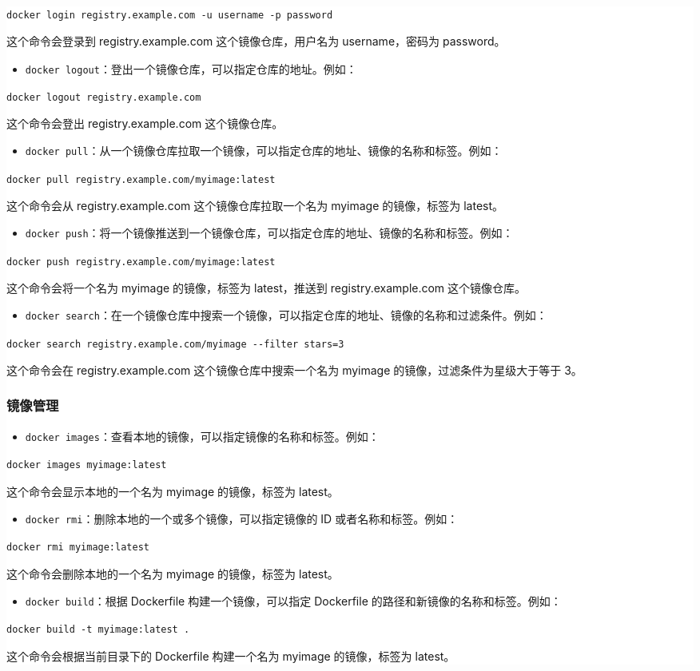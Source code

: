 ```shell
docker login registry.example.com -u username -p password
```

这个命令会登录到 registry.example.com 这个镜像仓库，用户名为 username，密码为 password。

- `docker logout`：登出一个镜像仓库，可以指定仓库的地址。例如：

```shell
docker logout registry.example.com
```

这个命令会登出 registry.example.com 这个镜像仓库。

- `docker pull`：从一个镜像仓库拉取一个镜像，可以指定仓库的地址、镜像的名称和标签。例如：

```shell
docker pull registry.example.com/myimage:latest
```

这个命令会从 registry.example.com 这个镜像仓库拉取一个名为 myimage 的镜像，标签为 latest。

- `docker push`：将一个镜像推送到一个镜像仓库，可以指定仓库的地址、镜像的名称和标签。例如：

```shell
docker push registry.example.com/myimage:latest
```

这个命令会将一个名为 myimage 的镜像，标签为 latest，推送到 registry.example.com 这个镜像仓库。

- `docker search`：在一个镜像仓库中搜索一个镜像，可以指定仓库的地址、镜像的名称和过滤条件。例如：

```shell
docker search registry.example.com/myimage --filter stars=3
```

这个命令会在 registry.example.com 这个镜像仓库中搜索一个名为 myimage 的镜像，过滤条件为星级大于等于 3。

### 镜像管理

- `docker images`：查看本地的镜像，可以指定镜像的名称和标签。例如：

```shell
docker images myimage:latest
```

这个命令会显示本地的一个名为 myimage 的镜像，标签为 latest。

- `docker rmi`：删除本地的一个或多个镜像，可以指定镜像的 ID 或者名称和标签。例如：

```shell
docker rmi myimage:latest
```

这个命令会删除本地的一个名为 myimage 的镜像，标签为 latest。

- `docker build`：根据 Dockerfile 构建一个镜像，可以指定 Dockerfile 的路径和新镜像的名称和标签。例如：

```shell
docker build -t myimage:latest .
```

这个命令会根据当前目录下的 Dockerfile 构建一个名为 myimage 的镜像，标签为 latest。
